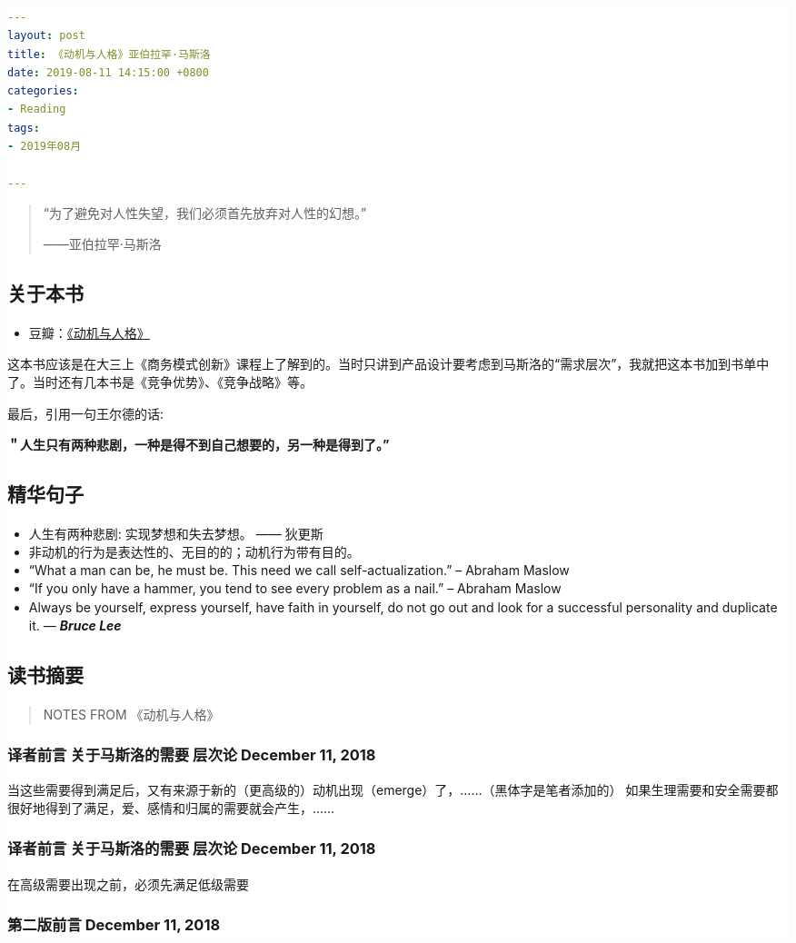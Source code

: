 ```yaml
---
layout: post
title: 《动机与人格》亚伯拉罕·马斯洛
date: 2019-08-11 14:15:00 +0800
categories:
- Reading
tags:
- 2019年08月

---
```


<blockquote class="blockquote-center">
<p>“为了避免对人性失望，我们必须首先放弃对人性的幻想。”</p>
<p>——亚伯拉罕·马斯洛</p>
</blockquote>

## 关于本书

- 豆瓣：[《动机与人格》](https://book.douban.com/subject/2116916/)

这本书应该是在大三上《商务模式创新》课程上了解到的。当时只讲到产品设计要考虑到马斯洛的“需求层次”，我就把这本书加到书单中了。当时还有几本书是《竞争优势》、《竞争战略》等。



最后，引用一句王尔德的话:

**＂人生只有两种悲剧，一种是得不到自己想要的，另一种是得到了。”**


## 精华句子

- 人生有两种悲剧: 实现梦想和失去梦想。 —— 狄更斯
- 非动机的行为是表达性的、无目的的；动机行为带有目的。
- “What a man can be, he must be. This need we call self-actualization.” – Abraham Maslow
- “If you only have a hammer, you tend to see every problem as a nail.” – Abraham Maslow
- Always be yourself, express yourself, have faith in yourself, do not go out and look for a successful personality and duplicate it. — ***Bruce Lee***

## 读书摘要

> NOTES FROM 《动机与人格》

### 译者前言 关于马斯洛的需要 层次论 December 11, 2018

当这些需要得到满足后，又有来源于新的（更高级的）动机出现（emerge）了，……（黑体字是笔者添加的） 如果生理需要和安全需要都很好地得到了满足，爱、感情和归属的需要就会产生，……


### 译者前言 关于马斯洛的需要 层次论 December 11, 2018

在高级需要出现之前，必须先满足低级需要


### 第二版前言 December 11, 2018
